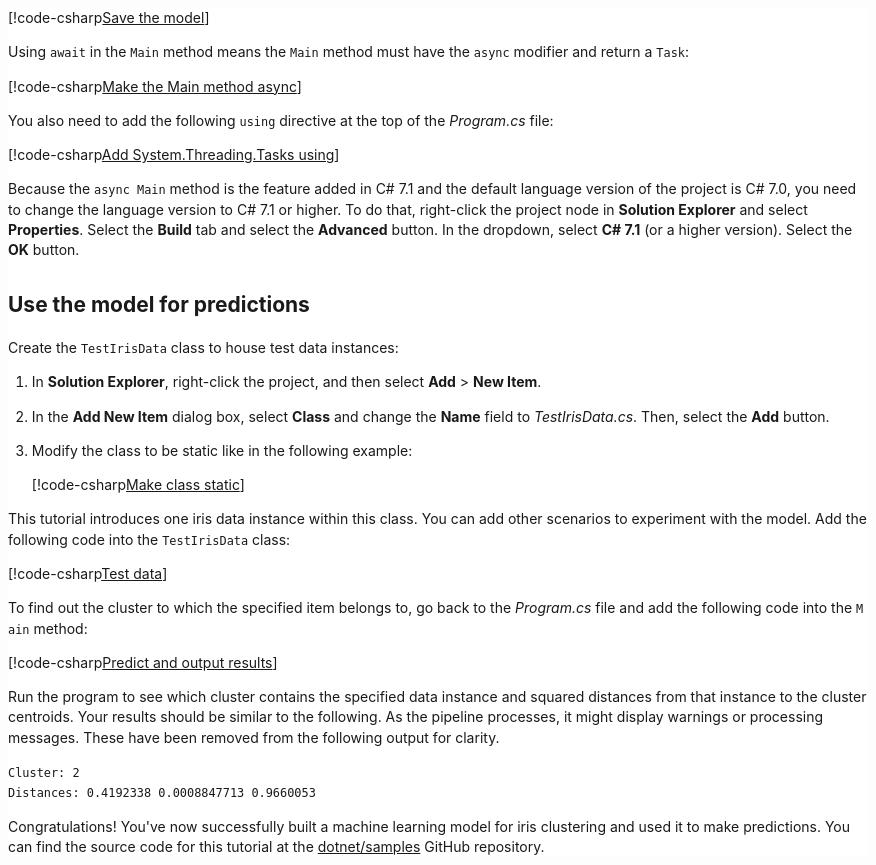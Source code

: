 [!code-csharp[Save the model](../../../samples/machine-learning/tutorials/IrisClustering/Program.cs#10)]

Using `await` in the `Main` method means the `Main` method must have the `async` modifier and return a `Task`:

[!code-csharp[Make the Main method async](../../../samples/machine-learning/tutorials/IrisClustering/Program.cs#11)]

You also need to add the following `using` directive at the top of the *Program.cs* file:

[!code-csharp[Add System.Threading.Tasks using](../../../samples/machine-learning/tutorials/IrisClustering/Program.cs#12)]

Because the `async Main` method is the feature added in C# 7.1 and the default language version of the project is C# 7.0, you need to change the language version to C# 7.1 or higher. To do that, right-click the project node in **Solution Explorer** and select **Properties**. Select the **Build** tab and select the **Advanced** button. In the dropdown, select  **C# 7.1** (or a higher version). Select the **OK** button.

## Use the model for predictions

Create the `TestIrisData` class to house test data instances:

1. In **Solution Explorer**, right-click the project, and then select **Add** > **New Item**.
1. In the **Add New Item** dialog box, select **Class** and change the **Name** field to *TestIrisData.cs*. Then, select the **Add** button.
1. Modify the class to be static like in the following example:

   [!code-csharp[Make class static](../../../samples/machine-learning/tutorials/IrisClustering/TestIrisData.cs#1)]

This tutorial introduces one iris data instance within this class. You can add other scenarios to experiment with the model. Add the following code into the `TestIrisData` class:

[!code-csharp[Test data](../../../samples/machine-learning/tutorials/IrisClustering/TestIrisData.cs#2)]

To find out the cluster to which the specified item belongs to, go back to the *Program.cs* file and add the following code into the `Main` method:

[!code-csharp[Predict and output results](../../../samples/machine-learning/tutorials/IrisClustering/Program.cs#13)]

Run the program to see which cluster contains the specified data instance and squared distances from that instance to the cluster centroids. Your results should be similar to the following. As the pipeline processes, it might display warnings or processing messages. These have been removed from the following output for clarity.

```text
Cluster: 2
Distances: 0.4192338 0.0008847713 0.9660053
```

Congratulations! You've now successfully built a machine learning model for iris clustering and used it to make predictions. You can find the source code for this tutorial at the [dotnet/samples](https://github.com/dotnet/samples/tree/master/machine-learning/tutorials/IrisClustering) GitHub repository.
